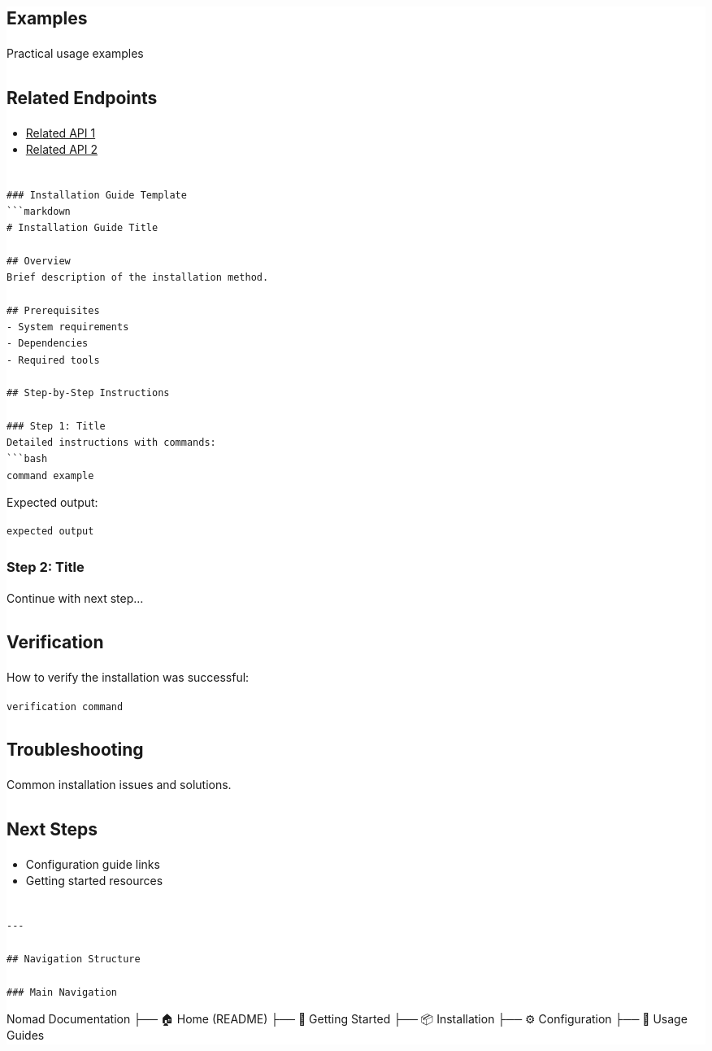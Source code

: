 ## Examples
Practical usage examples

## Related Endpoints
- [Related API 1](#link)
- [Related API 2](#link)
```

### Installation Guide Template
```markdown
# Installation Guide Title

## Overview
Brief description of the installation method.

## Prerequisites
- System requirements
- Dependencies
- Required tools

## Step-by-Step Instructions

### Step 1: Title
Detailed instructions with commands:
```bash
command example
```

Expected output:
```
expected output
```

### Step 2: Title
Continue with next step...

## Verification
How to verify the installation was successful:
```bash
verification command
```

## Troubleshooting
Common installation issues and solutions.

## Next Steps
- Configuration guide links
- Getting started resources
```

---

## Navigation Structure

### Main Navigation
```
Nomad Documentation
├── 🏠 Home (README)
├── 🚀 Getting Started
├── 📦 Installation
├── ⚙️ Configuration
├── 📖 Usage Guides